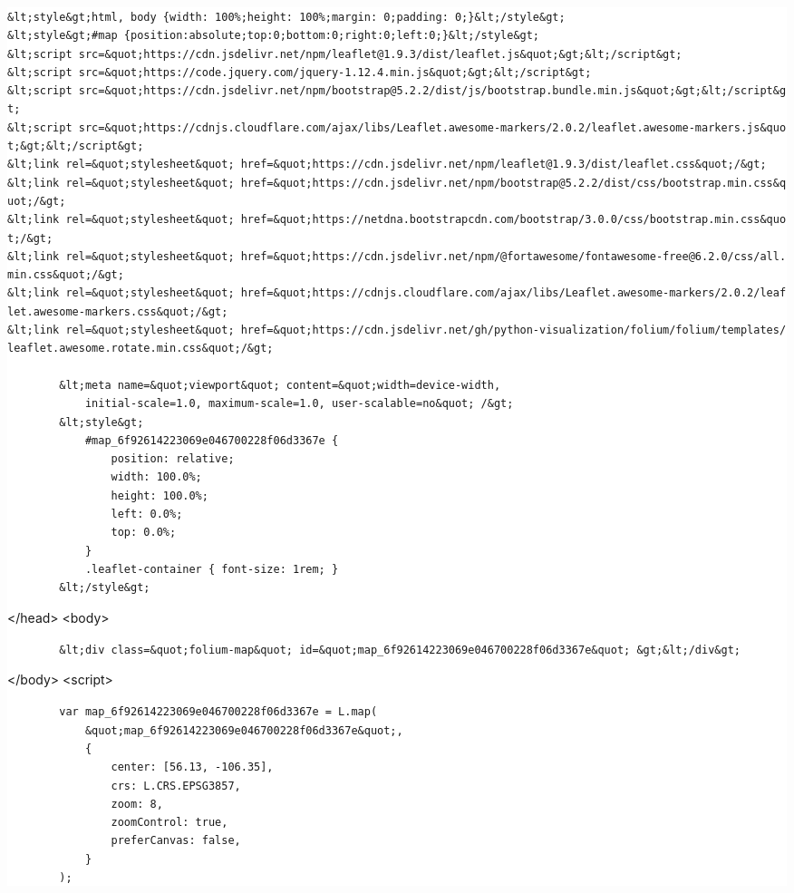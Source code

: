    &lt;style&gt;html, body {width: 100%;height: 100%;margin: 0;padding: 0;}&lt;/style&gt;
    &lt;style&gt;#map {position:absolute;top:0;bottom:0;right:0;left:0;}&lt;/style&gt;
    &lt;script src=&quot;https://cdn.jsdelivr.net/npm/leaflet@1.9.3/dist/leaflet.js&quot;&gt;&lt;/script&gt;
    &lt;script src=&quot;https://code.jquery.com/jquery-1.12.4.min.js&quot;&gt;&lt;/script&gt;
    &lt;script src=&quot;https://cdn.jsdelivr.net/npm/bootstrap@5.2.2/dist/js/bootstrap.bundle.min.js&quot;&gt;&lt;/script&gt;
    &lt;script src=&quot;https://cdnjs.cloudflare.com/ajax/libs/Leaflet.awesome-markers/2.0.2/leaflet.awesome-markers.js&quot;&gt;&lt;/script&gt;
    &lt;link rel=&quot;stylesheet&quot; href=&quot;https://cdn.jsdelivr.net/npm/leaflet@1.9.3/dist/leaflet.css&quot;/&gt;
    &lt;link rel=&quot;stylesheet&quot; href=&quot;https://cdn.jsdelivr.net/npm/bootstrap@5.2.2/dist/css/bootstrap.min.css&quot;/&gt;
    &lt;link rel=&quot;stylesheet&quot; href=&quot;https://netdna.bootstrapcdn.com/bootstrap/3.0.0/css/bootstrap.min.css&quot;/&gt;
    &lt;link rel=&quot;stylesheet&quot; href=&quot;https://cdn.jsdelivr.net/npm/@fortawesome/fontawesome-free@6.2.0/css/all.min.css&quot;/&gt;
    &lt;link rel=&quot;stylesheet&quot; href=&quot;https://cdnjs.cloudflare.com/ajax/libs/Leaflet.awesome-markers/2.0.2/leaflet.awesome-markers.css&quot;/&gt;
    &lt;link rel=&quot;stylesheet&quot; href=&quot;https://cdn.jsdelivr.net/gh/python-visualization/folium/folium/templates/leaflet.awesome.rotate.min.css&quot;/&gt;

            &lt;meta name=&quot;viewport&quot; content=&quot;width=device-width,
                initial-scale=1.0, maximum-scale=1.0, user-scalable=no&quot; /&gt;
            &lt;style&gt;
                #map_6f92614223069e046700228f06d3367e {
                    position: relative;
                    width: 100.0%;
                    height: 100.0%;
                    left: 0.0%;
                    top: 0.0%;
                }
                .leaflet-container { font-size: 1rem; }
            &lt;/style&gt;

&lt;/head&gt;
&lt;body&gt;


            &lt;div class=&quot;folium-map&quot; id=&quot;map_6f92614223069e046700228f06d3367e&quot; &gt;&lt;/div&gt;

&lt;/body&gt;
&lt;script&gt;


            var map_6f92614223069e046700228f06d3367e = L.map(
                &quot;map_6f92614223069e046700228f06d3367e&quot;,
                {
                    center: [56.13, -106.35],
                    crs: L.CRS.EPSG3857,
                    zoom: 8,
                    zoomControl: true,
                    preferCanvas: false,
                }
            );
